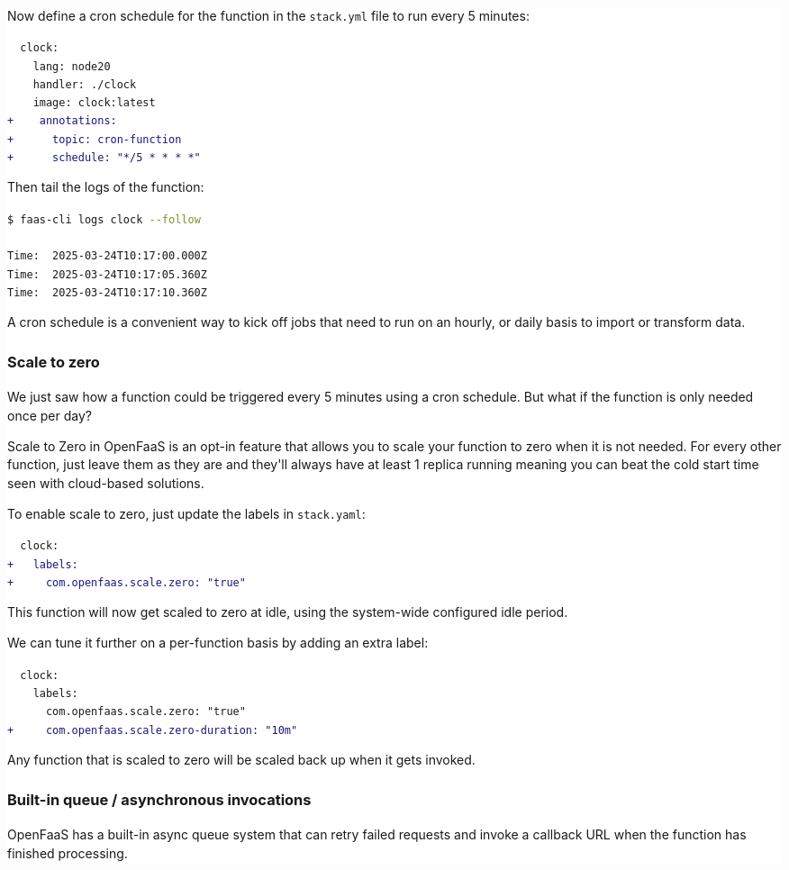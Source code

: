 Now define a cron schedule for the function in the `stack.yml` file to run every 5 minutes:

```diff
  clock:
    lang: node20
    handler: ./clock
    image: clock:latest
+    annotations:
+      topic: cron-function
+      schedule: "*/5 * * * *"
```

Then tail the logs of the function:

```bash
$ faas-cli logs clock --follow

Time:  2025-03-24T10:17:00.000Z
Time:  2025-03-24T10:17:05.360Z
Time:  2025-03-24T10:17:10.360Z
```

A cron schedule is a convenient way to kick off jobs that need to run on an hourly, or daily basis to import or transform data.

### Scale to zero

We just saw how a function could be triggered every 5 minutes using a cron schedule. But what if the function is only needed once per day?

Scale to Zero in OpenFaaS is an opt-in feature that allows you to scale your function to zero when it is not needed. For every other function, just leave them as they are and they'll always have at least 1 replica running meaning you can beat the cold start time seen with cloud-based solutions.

To enable scale to zero, just update the labels in `stack.yaml`:

```diff
  clock:
+	labels:
+	  com.openfaas.scale.zero: "true"
```

This function will now get scaled to zero at idle, using the system-wide configured idle period.

We can tune it further on a per-function basis by adding an extra label:

```diff
  clock:
	labels:
	  com.openfaas.scale.zero: "true"
+	  com.openfaas.scale.zero-duration: "10m"
```

Any function that is scaled to zero will be scaled back up when it gets invoked.

### Built-in queue / asynchronous invocations

OpenFaaS has a built-in async queue system that can retry failed requests and invoke a callback URL when the function has finished processing.

